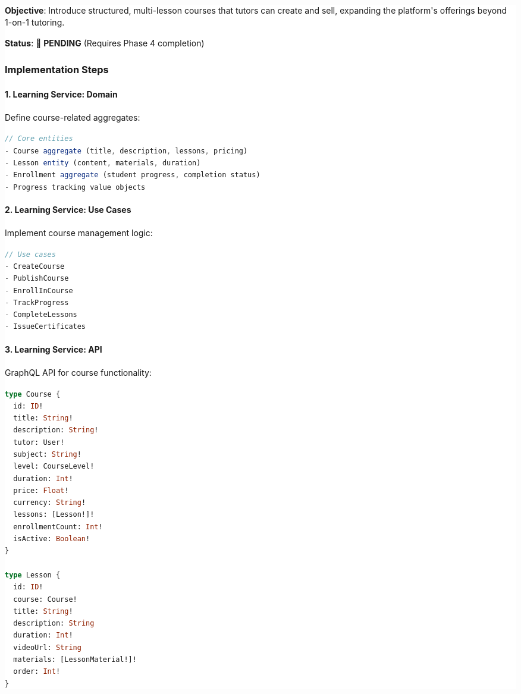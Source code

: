 **Objective**: Introduce structured, multi-lesson courses that tutors can create and sell, expanding the platform's offerings beyond 1-on-1 tutoring.

**Status**: 🔴 **PENDING** (Requires Phase 4 completion)

### Implementation Steps

#### 1. Learning Service: Domain
Define course-related aggregates:

```typescript
// Core entities
- Course aggregate (title, description, lessons, pricing)
- Lesson entity (content, materials, duration)
- Enrollment aggregate (student progress, completion status)
- Progress tracking value objects
```

#### 2. Learning Service: Use Cases
Implement course management logic:

```typescript
// Use cases
- CreateCourse
- PublishCourse
- EnrollInCourse
- TrackProgress
- CompleteLessons
- IssueCertificates
```

#### 3. Learning Service: API
GraphQL API for course functionality:

```graphql
type Course {
  id: ID!
  title: String!
  description: String!
  tutor: User!
  subject: String!
  level: CourseLevel!
  duration: Int!
  price: Float!
  currency: String!
  lessons: [Lesson!]!
  enrollmentCount: Int!
  isActive: Boolean!
}

type Lesson {
  id: ID!
  course: Course!
  title: String!
  description: String
  duration: Int!
  videoUrl: String
  materials: [LessonMaterial!]!
  order: Int!
}
```
